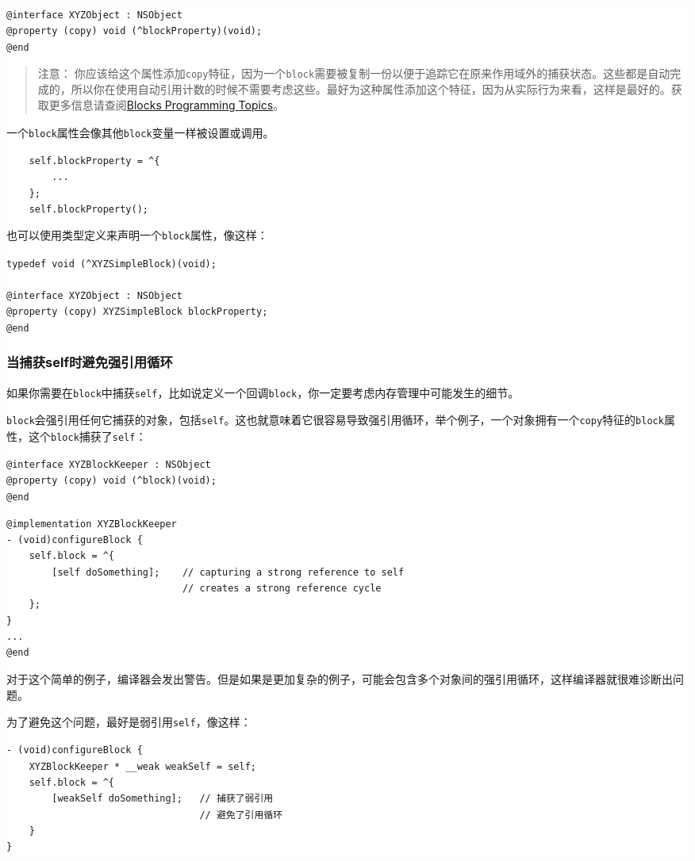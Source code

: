 ``` obj-c
@interface XYZObject : NSObject
@property (copy) void (^blockProperty)(void);
@end
```

> 注意： 你应该给这个属性添加`copy`特征，因为一个`block`需要被复制一份以便于追踪它在原来作用域外的捕获状态。这些都是自动完成的，所以你在使用自动引用计数的时候不需要考虑这些。最好为这种属性添加这个特征，因为从实际行为来看，这样是最好的。获取更多信息请查阅[Blocks Programming Topics](https://developer.apple.com/library/content/documentation/Cocoa/Conceptual/Blocks/Articles/00_Introduction.html#//apple_ref/doc/uid/TP40007502)。

一个`block`属性会像其他`block`变量一样被设置或调用。

``` obj-c
    self.blockProperty = ^{
        ...
    };
    self.blockProperty();
```

也可以使用类型定义来声明一个`block`属性，像这样：

``` obj-c
typedef void (^XYZSimpleBlock)(void);
 
@interface XYZObject : NSObject
@property (copy) XYZSimpleBlock blockProperty;
@end
```

### 当捕获self时避免强引用循环
如果你需要在`block`中捕获`self`，比如说定义一个回调`block`，你一定要考虑内存管理中可能发生的细节。  

`block`会强引用任何它捕获的对象，包括`self`。这也就意味着它很容易导致强引用循环，举个例子，一个对象拥有一个`copy`特征的`block`属性，这个`block`捕获了`self`：

``` obj-c
@interface XYZBlockKeeper : NSObject
@property (copy) void (^block)(void);
@end
```

``` obj-c
@implementation XYZBlockKeeper
- (void)configureBlock {
    self.block = ^{
        [self doSomething];    // capturing a strong reference to self
                               // creates a strong reference cycle
    };
}
...
@end
```

对于这个简单的例子，编译器会发出警告。但是如果是更加复杂的例子，可能会包含多个对象间的强引用循环，这样编译器就很难诊断出问题。  

为了避免这个问题，最好是弱引用`self`，像这样：

``` obj-c
- (void)configureBlock {
    XYZBlockKeeper * __weak weakSelf = self;
    self.block = ^{
        [weakSelf doSomething];   // 捕获了弱引用
                                  // 避免了引用循环
    }
}
```
